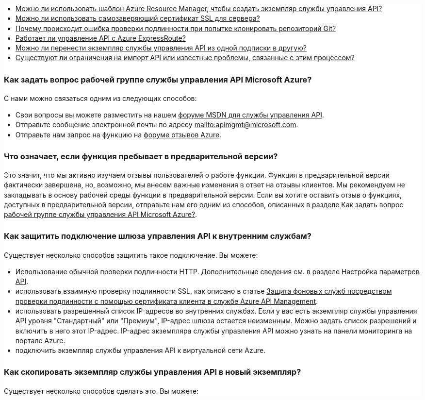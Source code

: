 * [Можно ли использовать шаблон Azure Resource Manager, чтобы создать экземпляр службы управления API?](#can-i-use-an-azure-resource-manager-template-to-create-an-api-management-service-instance)
* [Можно ли использовать самозаверяющий сертификат SSL для сервера?](#can-i-use-a-self-signed-ssl-certificate-for-a-back-end)
* [Почему происходит ошибка проверки подлинности при попытке клонировать репозиторий Git?](#why-do-i-get-an-authentication-failure-when-i-try-to-clone-a-git-repository)
* [Работает ли управление API с Azure ExpressRoute?](#does-api-management-work-with-azure-expressroute)
* [Можно ли перенести экземпляр службы управления API из одной подписки в другую?](#can-i-move-an-api-management-service-from-one-subscription-to-another)
* [Существуют ли ограничения на импорт API или известные проблемы, связанные с этим процессом?](#are-there-restrictions-on-or-known-issues-with-importing-my-api)

### <a name="how-can-i-ask-the-microsoft-azure-api-management-team-a-question"></a>Как задать вопрос рабочей группе службы управления API Microsoft Azure?
С нами можно связаться одним из следующих способов:

* Свои вопросы вы можете разместить на нашем [форуме MSDN для службы управления API](https://social.msdn.microsoft.com/forums/azure/home?forum=azureapimgmt).
* Отправьте сообщение электронной почты по адресу <mailto:apimgmt@microsoft.com>.
* Отправьте нам запрос на функцию на [форуме отзывов Azure](https://feedback.azure.com/forums/248703-api-management).

### <a name="what-does-it-mean-when-a-feature-is-in-preview"></a>Что означает, если функция пребывает в предварительной версии?
Это значит, что мы активно изучаем отзывы пользователей о работе функции. Функция в предварительной версии фактически завершена, но, возможно, мы внесем важные изменения в ответ на отзывы клиентов. Мы рекомендуем не закладывать в основу рабочей среды функции в предварительной версии. Если вы хотите оставить отзыв о функциях, доступных в предварительной версии, отправьте нам его одним из способов, описанных в разделе [Как задать вопрос рабочей группе службы управления API Microsoft Azure?](#how-can-i-ask-the-microsoft-azure-api-management-team-a-question).

### <a name="how-can-i-secure-the-connection-between-the-api-management-gateway-and-my-back-end-services"></a>Как защитить подключение шлюза управления API к внутренним службам?
Существует несколько способов защитить такое подключение. Вы можете:

* Использование обычной проверки подлинности HTTP. Дополнительные сведения см. в разделе [Настройка параметров API](api-management-howto-create-apis.md#configure-api-settings).
* использовать взаимную проверку подлинности SSL, как описано в статье [Защита фоновых служб посредством проверки подлинности с помощью сертификата клиента в службе Azure API Management](api-management-howto-mutual-certificates.md).
* использовать разрешенный список IP-адресов во внутренних службах. Если у вас есть экземпляр службы управления API уровня "Стандартный" или "Премиум", IP-адрес шлюза остается неизменным. Можно задать список разрешений и включить в него этот IP-адрес. IP-адрес экземпляра службы управления API можно узнать на панели мониторинга на портале Azure.
* подключить экземпляр службы управления API к виртуальной сети Azure. 

### <a name="how-do-i-copy-my-api-management-service-instance-to-a-new-instance"></a>Как скопировать экземпляр службы управления API в новый экземпляр?
Существует несколько способов сделать это. Вы можете:

